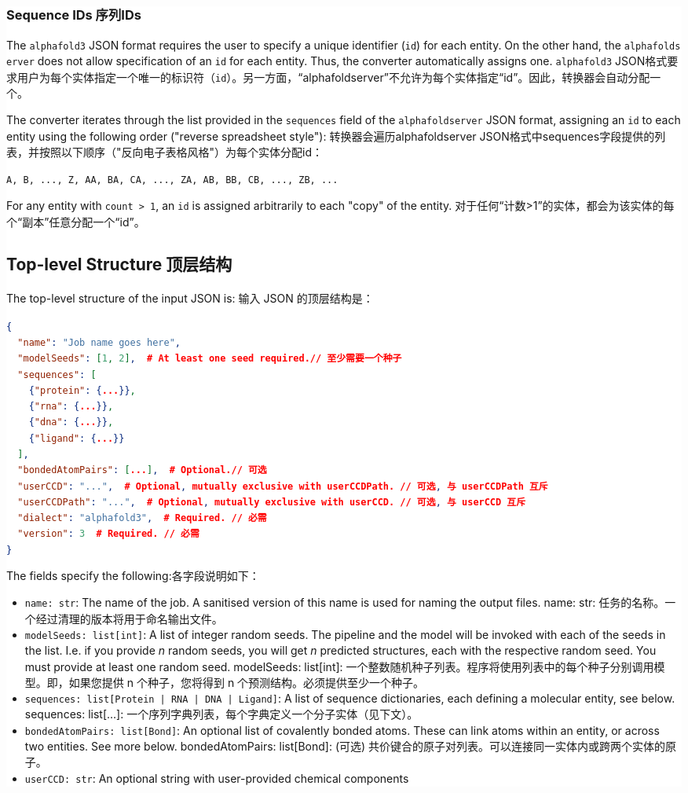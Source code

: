 ### Sequence IDs 序列IDs

The `alphafold3` JSON format requires the user to specify a unique identifier
(`id`) for each entity. On the other hand, the `alphafoldserver` does not allow
specification of an `id` for each entity. Thus, the converter automatically
assigns one.
`alphafold3` JSON格式要求用户为每个实体指定一个唯一的标识符（`id`）。另一方面，“alphafoldserver”不允许为每个实体指定“id”。因此，转换器会自动分配一个。

The converter iterates through the list provided in the `sequences` field of the
`alphafoldserver` JSON format, assigning an `id` to each entity using the
following order ("reverse spreadsheet style"):
转换器会遍历alphafoldserver JSON格式中sequences字段提供的列表，并按照以下顺序（"反向电子表格风格"）为每个实体分配id：

```
A, B, ..., Z, AA, BA, CA, ..., ZA, AB, BB, CB, ..., ZB, ...
```

For any entity with `count > 1`, an `id` is assigned arbitrarily to each "copy"
of the entity.
对于任何“计数>1”的实体，都会为该实体的每个“副本”任意分配一个“id”。

## Top-level Structure 顶层结构

The top-level structure of the input JSON is: 输入 JSON 的顶层结构是：

```json
{
  "name": "Job name goes here",
  "modelSeeds": [1, 2],  # At least one seed required.// 至少需要一个种子
  "sequences": [
    {"protein": {...}},
    {"rna": {...}},
    {"dna": {...}},
    {"ligand": {...}}
  ],
  "bondedAtomPairs": [...],  # Optional.// 可选
  "userCCD": "...",  # Optional, mutually exclusive with userCCDPath. // 可选, 与 userCCDPath 互斥
  "userCCDPath": "...",  # Optional, mutually exclusive with userCCD. // 可选, 与 userCCD 互斥
  "dialect": "alphafold3",  # Required. // 必需
  "version": 3  # Required. // 必需
}
```



    
    
    
    
    
    


The fields specify the following:各字段说明如下：

*   `name: str`: The name of the job. A sanitised version of this name is used
    for naming the output files.
    name: str: 任务的名称。一个经过清理的版本将用于命名输出文件。
*   `modelSeeds: list[int]`: A list of integer random seeds. The pipeline and
    the model will be invoked with each of the seeds in the list. I.e. if you
    provide *n* random seeds, you will get *n* predicted structures, each with
    the respective random seed. You must provide at least one random seed.
    modelSeeds: list[int]: 一个整数随机种子列表。程序将使用列表中的每个种子分别调用模型。即，如果您提供 n 个种子，您将得到 n 个预测结构。必须提供至少一个种子。
*   `sequences: list[Protein | RNA | DNA | Ligand]`: A list of sequence
    dictionaries, each defining a molecular entity, see below.
    sequences: list[...]: 一个序列字典列表，每个字典定义一个分子实体（见下文）。
*   `bondedAtomPairs: list[Bond]`: An optional list of covalently bonded atoms.
    These can link atoms within an entity, or across two entities. See more
    below.
    bondedAtomPairs: list[Bond]: (可选) 共价键合的原子对列表。可以连接同一实体内或跨两个实体的原子。
*   `userCCD: str`: An optional string with user-provided chemical components